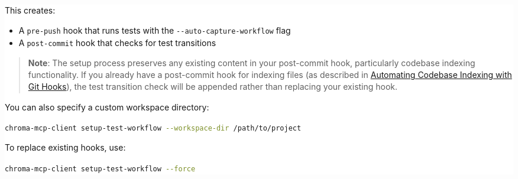 This creates:

- A `pre-push` hook that runs tests with the `--auto-capture-workflow` flag
- A `post-commit` hook that checks for test transitions

> **Note**: The setup process preserves any existing content in your post-commit hook, particularly codebase indexing functionality. If you already have a post-commit hook for indexing files (as described in [Automating Codebase Indexing with Git Hooks](docs/automation/git_hooks.md)), the test transition check will be appended rather than replacing your existing hook.

You can also specify a custom workspace directory:

```bash
chroma-mcp-client setup-test-workflow --workspace-dir /path/to/project
```

To replace existing hooks, use:

```bash
chroma-mcp-client setup-test-workflow --force
```
